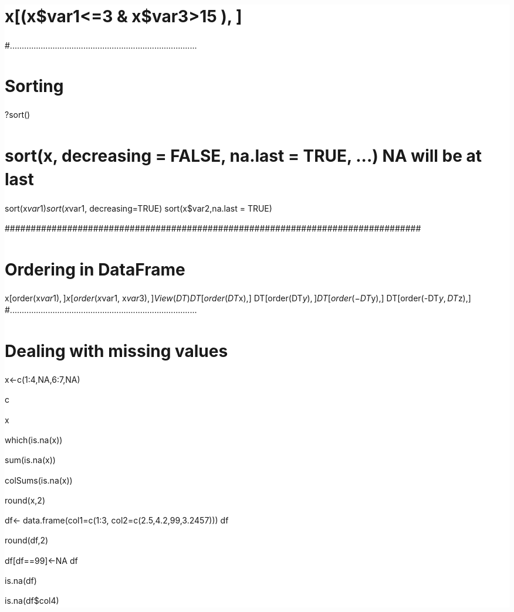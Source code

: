 #     x[(x$var1<=3 & x$var3>15 ), ]

#...............................................................................
 
#                                           Sorting 

?sort()
# sort(x, decreasing = FALSE, na.last = TRUE, ...)    NA will be at last

sort(x$var1)
sort(x$var1, decreasing=TRUE)
sort(x$var2,na.last = TRUE)

################################################################################
# Ordering in DataFrame 
x[order(x$var1),]
x[order(x$var1, x$var3),]
View(DT)
DT[order(DT$x),]
DT[order(DT$y),]
DT[order(-DT$y),]
DT[order(-DT$y, DT$z),]
#...............................................................................
# Dealing with missing values

x<-c(1:4,NA,6:7,NA)

c

x

which(is.na(x))

sum(is.na(x))

colSums(is.na(x))

round(x,2)

df<- data.frame(col1=c(1:3, col2=c(2.5,4.2,99,3.2457)))
df

round(df,2)

df[df==99]<-NA
df

is.na(df)

is.na(df$col4)
